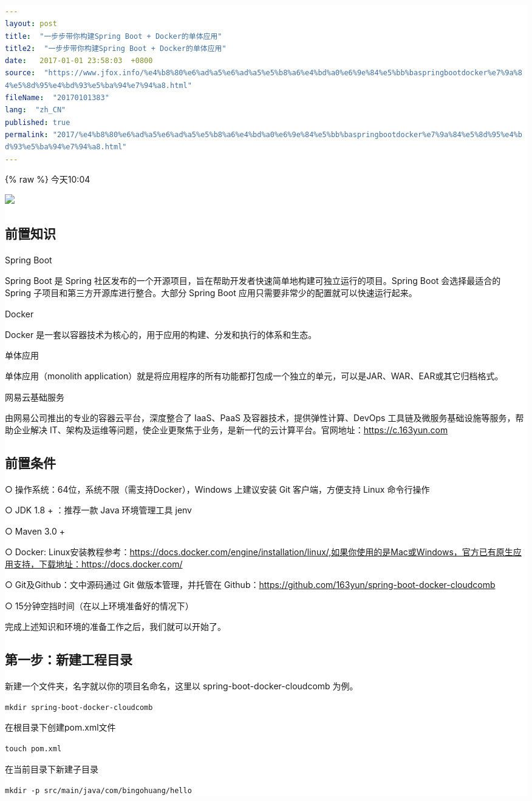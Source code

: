 ```yaml
---
layout: post
title:  "一步步带你构建Spring Boot + Docker的单体应用"
title2:  "一步步带你构建Spring Boot + Docker的单体应用"
date:   2017-01-01 23:58:03  +0800
source:  "https://www.jfox.info/%e4%b8%80%e6%ad%a5%e6%ad%a5%e5%b8%a6%e4%bd%a0%e6%9e%84%e5%bb%baspringbootdocker%e7%9a%84%e5%8d%95%e4%bd%93%e5%ba%94%e7%94%a8.html"
fileName:  "20170101383"
lang:  "zh_CN"
published: true
permalink: "2017/%e4%b8%80%e6%ad%a5%e6%ad%a5%e5%b8%a6%e4%bd%a0%e6%9e%84%e5%bb%baspringbootdocker%e7%9a%84%e5%8d%95%e4%bd%93%e5%ba%94%e7%94%a8.html"
---
```

{% raw %}
今天10:04

![](21c722c.png)

## 前置知识

 Spring Boot 

Spring Boot 是 Spring 社区发布的一个开源项目，旨在帮助开发者快速简单地构建可独立运行的项目。Spring Boot 会选择最适合的 Spring 子项目和第三方开源库进行整合。大部分 Spring Boot 应用只需要非常少的配置就可以快速运行起来。

 Docker 

Docker 是一套以容器技术为核心的，用于应用的构建、分发和执行的体系和生态。

 单体应用 

单体应用（monolith application）就是将应用程序的所有功能都打包成一个独立的单元，可以是JAR、WAR、EAR或其它归档格式。

 网易云基础服务 

由网易公司推出的专业的容器云平台，深度整合了 IaaS、PaaS 及容器技术，提供弹性计算、DevOps 工具链及微服务基础设施等服务，帮助企业解决 IT、架构及运维等问题，使企业更聚焦于业务，是新一代的云计算平台。官网地址：https://c.163yun.com

## 前置条件

○ 操作系统：64位，系统不限（需支持Docker），Windows 上建议安装 Git 客户端，方便支持 Linux 命令行操作

○ JDK 1.8 + ：推荐一款 Java 环境管理工具 jenv

○ Maven 3.0 +

○ Docker: Linux安装教程参考：https://docs.docker.com/engine/installation/linux/,如果你使用的是Mac或Windows，官方已有原生应用支持，下载地址：https://docs.docker.com/

○ Git及Github：文中源码通过 Git 做版本管理，并托管在 Github：https://github.com/163yun/spring-boot-docker-cloudcomb

○ 15分钟空挡时间（在以上环境准备好的情况下）

完成上述知识和环境的准备工作之后，我们就可以开始了。

## 第一步：新建工程目录

新建一个文件夹，名字就以你的项目名命名，这里以 spring-boot-docker-cloudcomb 为例。

    mkdir spring-boot-docker-cloudcomb

在根目录下创建pom.xml文件

    touch pom.xml

在当前目录下新建子目录

    mkdir -p src/main/java/com/bingohuang/hello
